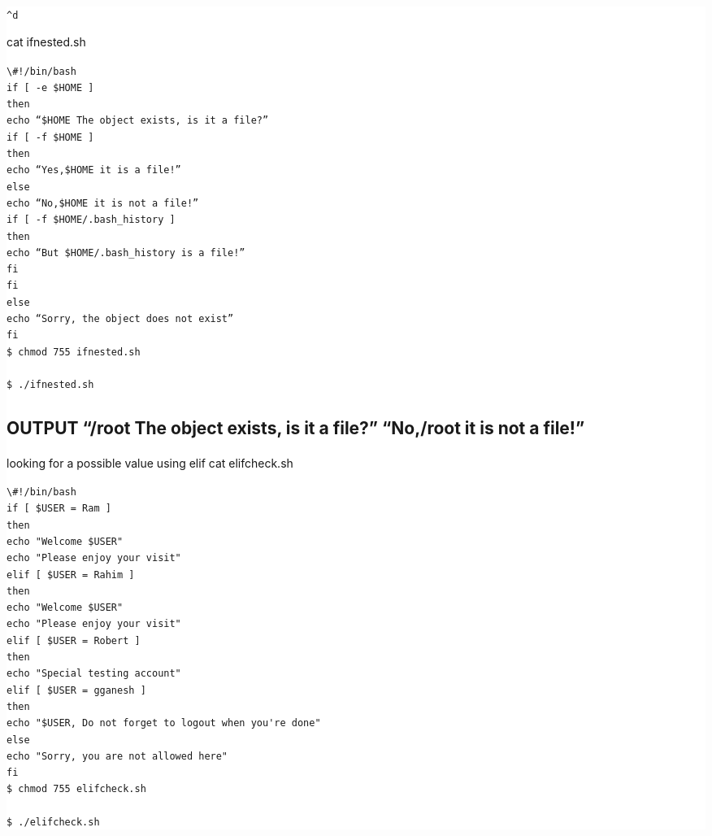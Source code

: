 ```
^d
```

cat ifnested.sh

```
\#!/bin/bash
if [ -e $HOME ]
then
echo “$HOME The object exists, is it a file?”
if [ -f $HOME ]
then
echo “Yes,$HOME it is a file!”
else
echo “No,$HOME it is not a file!”
if [ -f $HOME/.bash_history ]
then
echo “But $HOME/.bash_history is a file!”
fi
fi
else
echo “Sorry, the object does not exist”
fi
$ chmod 755 ifnested.sh

$ ./ifnested.sh
```

## OUTPUT “/root The object exists, is it a file?” “No,/root it is not a file!”

looking for a possible value using elif
cat elifcheck.sh

```
\#!/bin/bash
if [ $USER = Ram ]
then
echo "Welcome $USER"
echo "Please enjoy your visit"
elif [ $USER = Rahim ]
then
echo "Welcome $USER"
echo "Please enjoy your visit"
elif [ $USER = Robert ]
then
echo "Special testing account"
elif [ $USER = gganesh ]
then
echo "$USER, Do not forget to logout when you're done"
else
echo "Sorry, you are not allowed here"
fi
$ chmod 755 elifcheck.sh

$ ./elifcheck.sh
```
